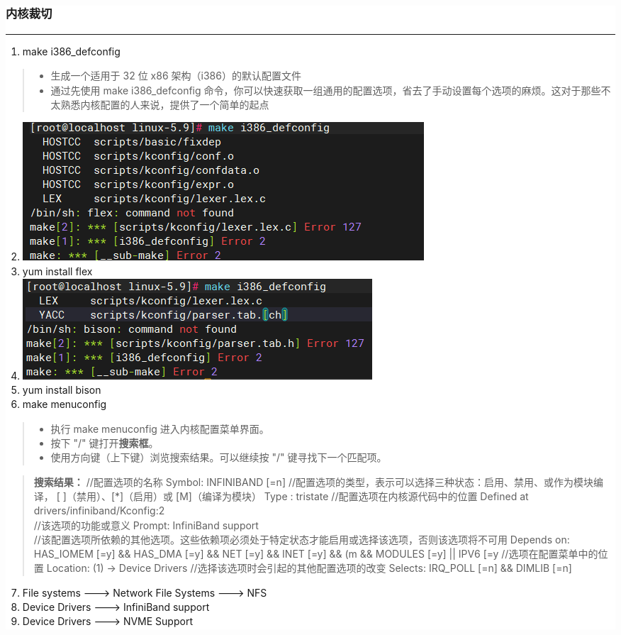 

### 内核裁切

---

1. make i386_defconfig
> - 生成一个适用于 32 位 x86 架构（i386）的默认配置文件
> - 通过先使用 make i386_defconfig 命令，你可以快速获取一组通用的配置选项，省去了手动设置每个选项的麻烦。这对于那些不太熟悉内核配置的人来说，提供了一个简单的起点

2. ![image.png](./assets/1715687936917-fa3e7136-9b64-4a1b-ab23-4b3e1b859af6.png)
3. yum install flex
4. ![image.png](./assets/1715687996053-6bc05b57-675f-4b4c-8459-a35a05ea9037.png)
5.  yum install bison
6. make menuconfig
> - 执行 make menuconfig 进入内核配置菜单界面。
> - 按下 "/" 键打开**搜索框**。
> - 使用方向键（上下键）浏览搜索结果。可以继续按 "/" 键寻找下一个匹配项。


> **搜索结果：**
> //配置选项的名称
> Symbol: INFINIBAND [=n]
> //配置选项的类型，表示可以选择三种状态：启用、禁用、或作为模块编译，  [ ]（禁用）、[*]（启用）或 [M]（编译为模块）
> Type  : tristate
> //配置选项在内核源代码中的位置
> Defined at drivers/infiniband/Kconfig:2         
> //该选项的功能或意义
> Prompt: InfiniBand support   
> //该配置选项所依赖的其他选项。这些依赖项必须处于特定状态才能启用或选择该选项，否则该选项将不可用
> Depends on: HAS_IOMEM [=y] && HAS_DMA [=y] && NET [=y] && INET [=y] && (m && MODULES [=y] || IPV6 [=y
> //选项在配置菜单中的位置
> Location: 
> (1) -> Device Drivers
> //选择该选项时会引起的其他配置选项的改变
> Selects: IRQ_POLL [=n] && DIMLIB [=n]   

7. File systems ---> Network File Systems ---> NFS 
8. Device Drivers ---> InfiniBand support
9. Device Drivers ---> NVME Support

